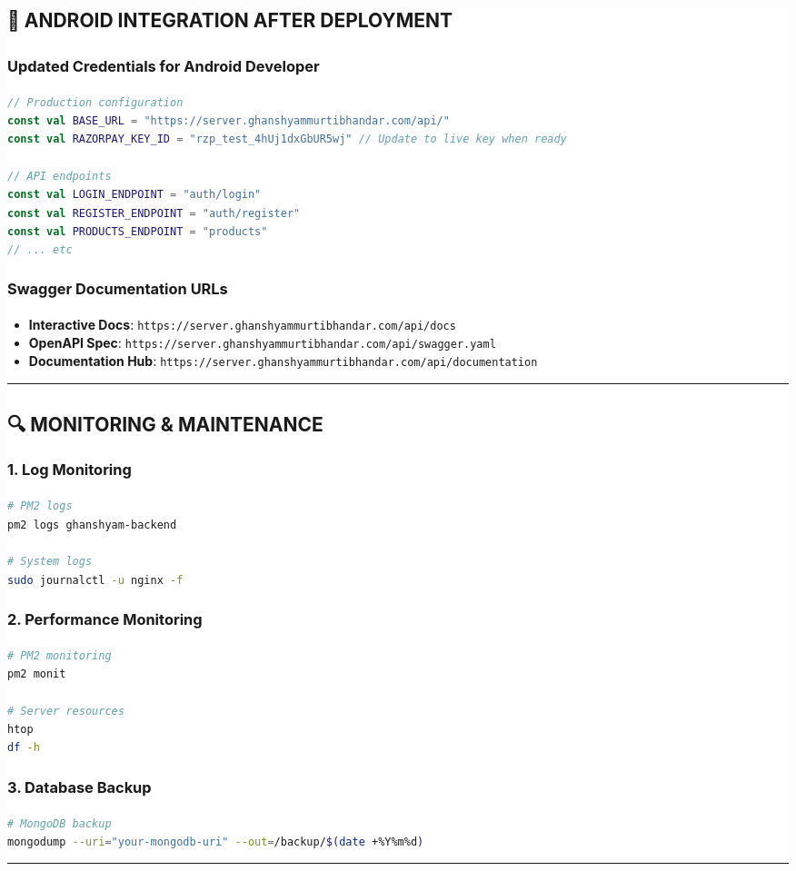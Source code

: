 
## 📱 **ANDROID INTEGRATION AFTER DEPLOYMENT**

### **Updated Credentials for Android Developer**
```kotlin
// Production configuration
const val BASE_URL = "https://server.ghanshyammurtibhandar.com/api/"
const val RAZORPAY_KEY_ID = "rzp_test_4hUj1dxGbUR5wj" // Update to live key when ready

// API endpoints
const val LOGIN_ENDPOINT = "auth/login"
const val REGISTER_ENDPOINT = "auth/register"
const val PRODUCTS_ENDPOINT = "products"
// ... etc
```

### **Swagger Documentation URLs**
- **Interactive Docs**: `https://server.ghanshyammurtibhandar.com/api/docs`
- **OpenAPI Spec**: `https://server.ghanshyammurtibhandar.com/api/swagger.yaml`
- **Documentation Hub**: `https://server.ghanshyammurtibhandar.com/api/documentation`

---

## 🔍 **MONITORING & MAINTENANCE**

### **1. Log Monitoring**
```bash
# PM2 logs
pm2 logs ghanshyam-backend

# System logs
sudo journalctl -u nginx -f
```

### **2. Performance Monitoring**
```bash
# PM2 monitoring
pm2 monit

# Server resources
htop
df -h
```

### **3. Database Backup**
```bash
# MongoDB backup
mongodump --uri="your-mongodb-uri" --out=/backup/$(date +%Y%m%d)
```

---
